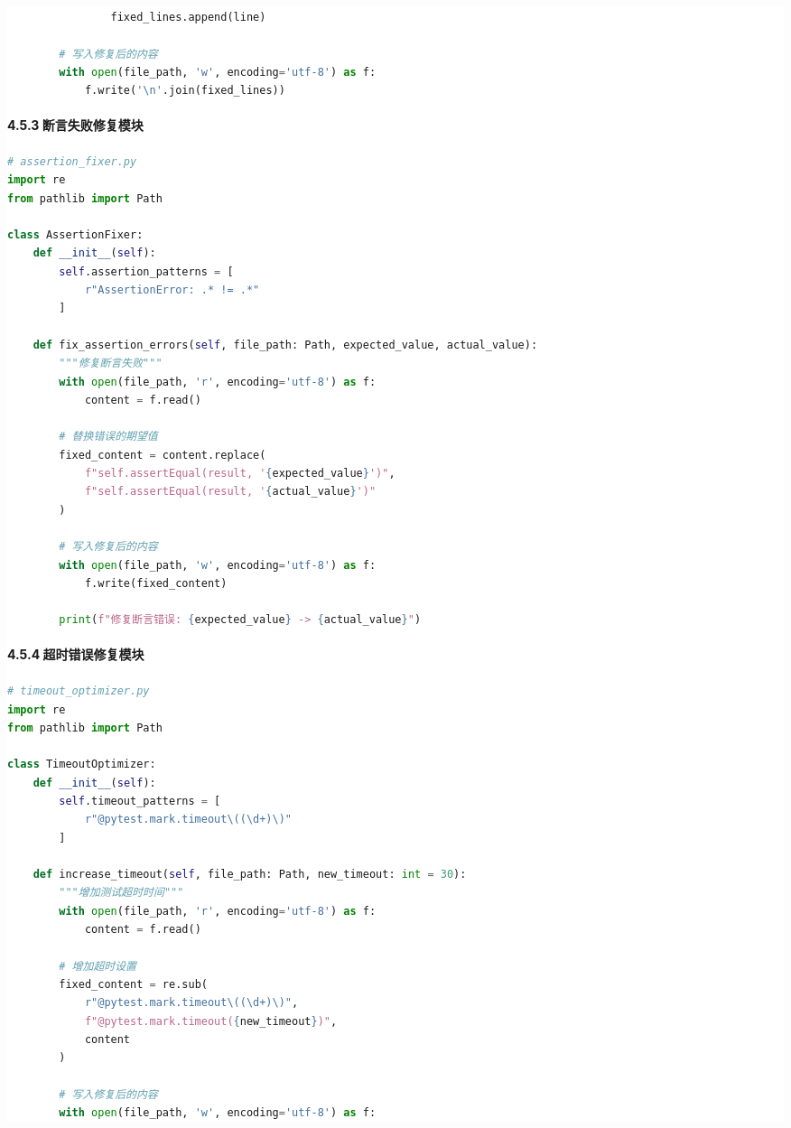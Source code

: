 ```python
                fixed_lines.append(line)
        
        # 写入修复后的内容
        with open(file_path, 'w', encoding='utf-8') as f:
            f.write('\n'.join(fixed_lines))
```

#### 4.5.3 断言失败修复模块

```python
# assertion_fixer.py
import re
from pathlib import Path

class AssertionFixer:
    def __init__(self):
        self.assertion_patterns = [
            r"AssertionError: .* != .*"
        ]
    
    def fix_assertion_errors(self, file_path: Path, expected_value, actual_value):
        """修复断言失败"""
        with open(file_path, 'r', encoding='utf-8') as f:
            content = f.read()
        
        # 替换错误的期望值
        fixed_content = content.replace(
            f"self.assertEqual(result, '{expected_value}')",
            f"self.assertEqual(result, '{actual_value}')"
        )
        
        # 写入修复后的内容
        with open(file_path, 'w', encoding='utf-8') as f:
            f.write(fixed_content)
        
        print(f"修复断言错误: {expected_value} -> {actual_value}")
```

#### 4.5.4 超时错误修复模块

```python
# timeout_optimizer.py
import re
from pathlib import Path

class TimeoutOptimizer:
    def __init__(self):
        self.timeout_patterns = [
            r"@pytest.mark.timeout\((\d+)\)"
        ]
    
    def increase_timeout(self, file_path: Path, new_timeout: int = 30):
        """增加测试超时时间"""
        with open(file_path, 'r', encoding='utf-8') as f:
            content = f.read()
        
        # 增加超时设置
        fixed_content = re.sub(
            r"@pytest.mark.timeout\((\d+)\)",
            f"@pytest.mark.timeout({new_timeout})",
            content
        )
        
        # 写入修复后的内容
        with open(file_path, 'w', encoding='utf-8') as f:
```
